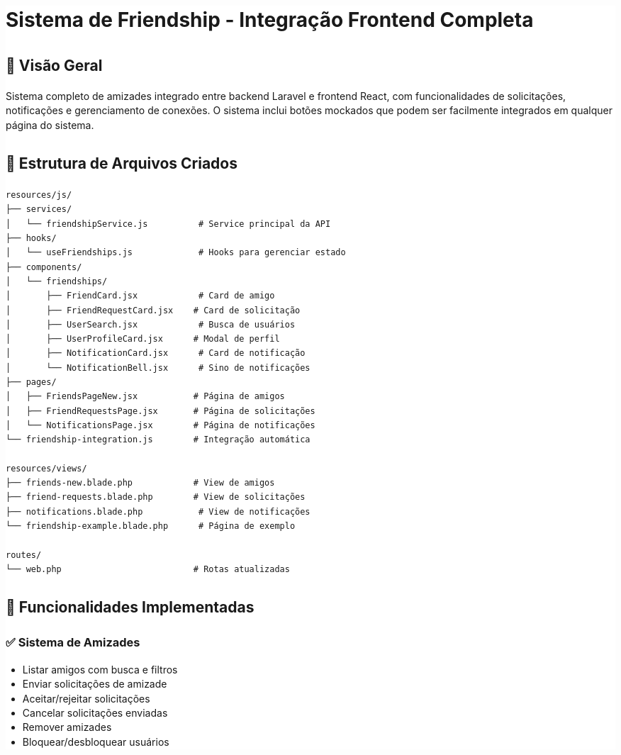 # Sistema de Friendship - Integração Frontend Completa

## 🎯 **Visão Geral**

Sistema completo de amizades integrado entre backend Laravel e frontend React, com funcionalidades de solicitações, notificações e gerenciamento de conexões. O sistema inclui botões mockados que podem ser facilmente integrados em qualquer página do sistema.

## 📁 **Estrutura de Arquivos Criados**

```
resources/js/
├── services/
│   └── friendshipService.js          # Service principal da API
├── hooks/
│   └── useFriendships.js             # Hooks para gerenciar estado
├── components/
│   └── friendships/
│       ├── FriendCard.jsx            # Card de amigo
│       ├── FriendRequestCard.jsx    # Card de solicitação
│       ├── UserSearch.jsx            # Busca de usuários
│       ├── UserProfileCard.jsx      # Modal de perfil
│       ├── NotificationCard.jsx      # Card de notificação
│       └── NotificationBell.jsx      # Sino de notificações
├── pages/
│   ├── FriendsPageNew.jsx           # Página de amigos
│   ├── FriendRequestsPage.jsx       # Página de solicitações
│   └── NotificationsPage.jsx        # Página de notificações
└── friendship-integration.js        # Integração automática

resources/views/
├── friends-new.blade.php            # View de amigos
├── friend-requests.blade.php        # View de solicitações
├── notifications.blade.php           # View de notificações
└── friendship-example.blade.php      # Página de exemplo

routes/
└── web.php                          # Rotas atualizadas
```

## 🚀 **Funcionalidades Implementadas**

### ✅ **Sistema de Amizades**
- Listar amigos com busca e filtros
- Enviar solicitações de amizade
- Aceitar/rejeitar solicitações
- Cancelar solicitações enviadas
- Remover amizades
- Bloquear/desbloquear usuários
